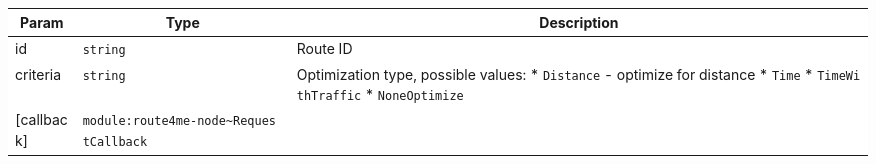 | Param | Type | Description |
| --- | --- | --- |
| id | <code>string</code> | Route ID |
| criteria | <code>string</code> | Optimization type, possible values: * `Distance` - optimize for distance * `Time` * `TimeWithTraffic` * `NoneOptimize` |
| [callback] | <code>module:route4me-node~RequestCallback</code> |  |

